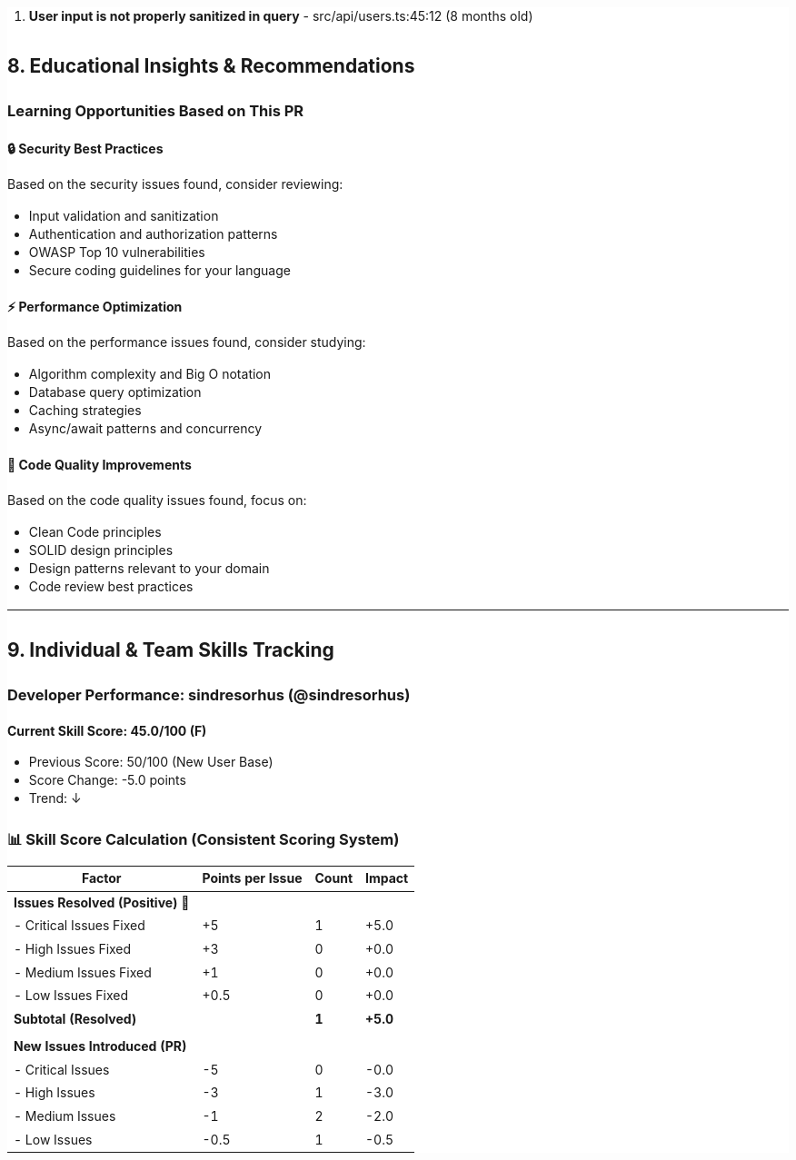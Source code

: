 1. **User input is not properly sanitized in query** - src/api/users.ts:45:12 (8 months old)

## 8. Educational Insights & Recommendations

### Learning Opportunities Based on This PR

#### 🔒 Security Best Practices
Based on the security issues found, consider reviewing:
- Input validation and sanitization
- Authentication and authorization patterns
- OWASP Top 10 vulnerabilities
- Secure coding guidelines for your language

#### ⚡ Performance Optimization
Based on the performance issues found, consider studying:
- Algorithm complexity and Big O notation
- Database query optimization
- Caching strategies
- Async/await patterns and concurrency

#### 📝 Code Quality Improvements
Based on the code quality issues found, focus on:
- Clean Code principles
- SOLID design principles
- Design patterns relevant to your domain
- Code review best practices

---

## 9. Individual & Team Skills Tracking

### Developer Performance: sindresorhus (@sindresorhus)

**Current Skill Score: 45.0/100 (F)**
- Previous Score: 50/100 (New User Base)
- Score Change: -5.0 points
- Trend: ↓

### 📊 Skill Score Calculation (Consistent Scoring System)

| Factor | Points per Issue | Count | Impact |
|--------|-----------------|-------|--------|
| **Issues Resolved (Positive)** 🎉 | | | |
| - Critical Issues Fixed | +5 | 1 | +5.0 |
| - High Issues Fixed | +3 | 0 | +0.0 |
| - Medium Issues Fixed | +1 | 0 | +0.0 |
| - Low Issues Fixed | +0.5 | 0 | +0.0 |
| **Subtotal (Resolved)** | | **1** | **+5.0** |
| | | | |
| **New Issues Introduced (PR)** | | | |
| - Critical Issues | -5 | 0 | -0.0 |
| - High Issues | -3 | 1 | -3.0 |
| - Medium Issues | -1 | 2 | -2.0 |
| - Low Issues | -0.5 | 1 | -0.5 |